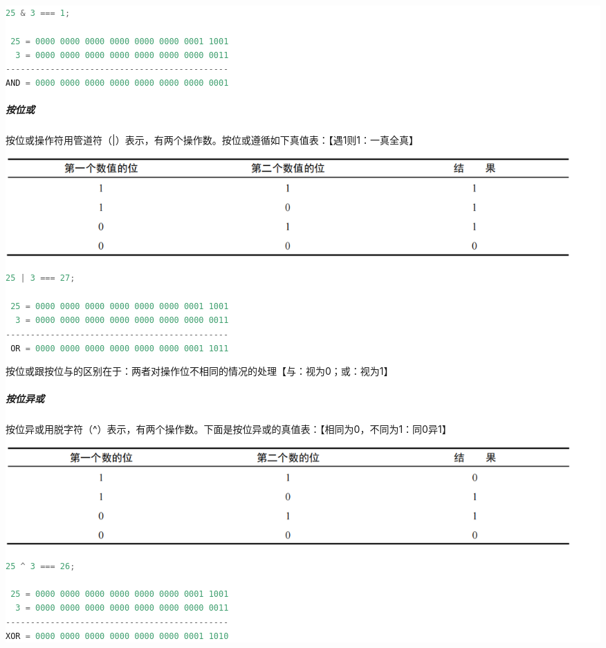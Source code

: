 ```js
25 & 3 === 1;

 25 = 0000 0000 0000 0000 0000 0000 0001 1001 
  3 = 0000 0000 0000 0000 0000 0000 0000 0011 
--------------------------------------------- 
AND = 0000 0000 0000 0000 0000 0000 0000 0001
```



##### 按位或

按位或操作符用管道符（|）表示，有两个操作数。按位或遵循如下真值表：【遇1则1：一真全真】

<img src="images/表达式与运算符.assets/image-20220808165757387.png" alt="image-20220808165757387" style="zoom:80%;" /> 

```js
25 | 3 === 27;

 25 = 0000 0000 0000 0000 0000 0000 0001 1001 
  3 = 0000 0000 0000 0000 0000 0000 0000 0011 
--------------------------------------------- 
 OR = 0000 0000 0000 0000 0000 0000 0001 1011
```

按位或跟按位与的区别在于：两者对操作位不相同的情况的处理【与：视为0；或：视为1】



##### 按位异或

按位异或用脱字符（^）表示，有两个操作数。下面是按位异或的真值表：【相同为0，不同为1：同0异1】

<img src="images/表达式与运算符.assets/image-20220808171209520.png" alt="image-20220808171209520" style="zoom:80%;" /> 

```js
25 ^ 3 === 26;

 25 = 0000 0000 0000 0000 0000 0000 0001 1001 
  3 = 0000 0000 0000 0000 0000 0000 0000 0011 
--------------------------------------------- 
XOR = 0000 0000 0000 0000 0000 0000 0001 1010
```
